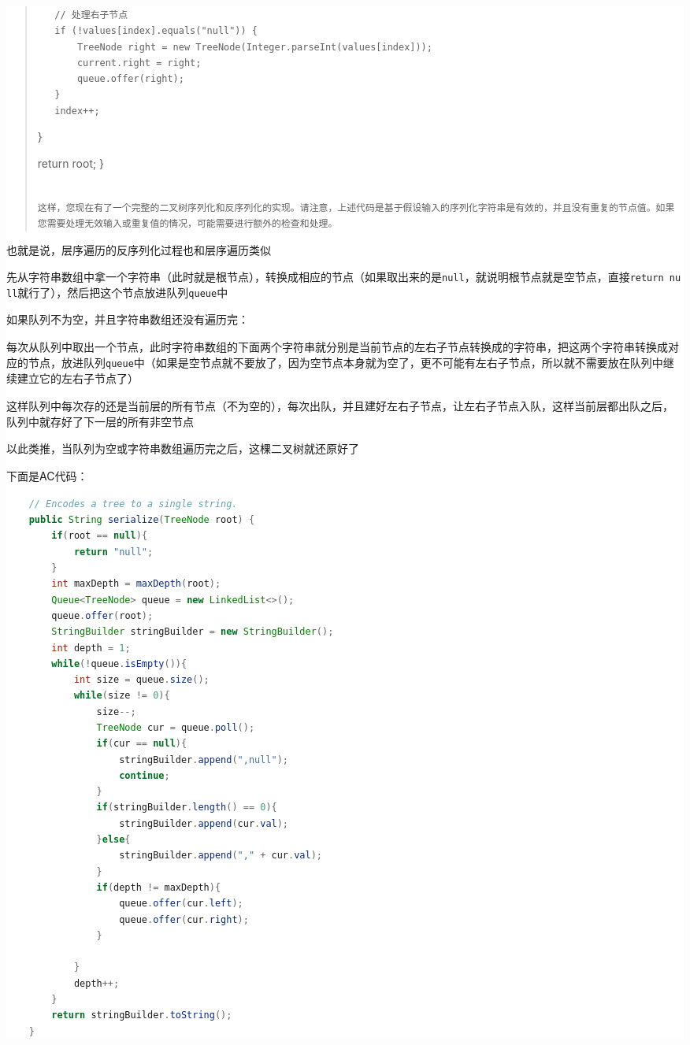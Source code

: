 >        // 处理右子节点
>        if (!values[index].equals("null")) {
>            TreeNode right = new TreeNode(Integer.parseInt(values[index]));
>            current.right = right;
>            queue.offer(right);
>        }
>        index++;
>    }
>
>    return root;
>}
>```
>
>这样，您现在有了一个完整的二叉树序列化和反序列化的实现。请注意，上述代码是基于假设输入的序列化字符串是有效的，并且没有重复的节点值。如果您需要处理无效输入或重复值的情况，可能需要进行额外的检查和处理。

也就是说，层序遍历的反序列化过程也和层序遍历类似

先从字符串数组中拿一个字符串（此时就是根节点），转换成相应的节点（如果取出来的是`null`，就说明根节点就是空节点，直接`return null`就行了），然后把这个节点放进队列`queue`中

如果队列不为空，并且字符串数组还没有遍历完：

每次从队列中取出一个节点，此时字符串数组的下面两个字符串就分别是当前节点的左右子节点转换成的字符串，把这两个字符串转换成对应的节点，放进队列`queue`中（如果是空节点就不要放了，因为空节点本身就为空了，更不可能有左右子节点，所以就不需要放在队列中继续建立它的左右子节点了）

这样队列中每次存的还是当前层的所有节点（不为空的），每次出队，并且建好左右子节点，让左右子节点入队，这样当前层都出队之后，队列中就存好了下一层的所有非空节点

以此类推，当队列为空或字符串数组遍历完之后，这棵二叉树就还原好了

下面是AC代码：

```java
	// Encodes a tree to a single string.
    public String serialize(TreeNode root) {
        if(root == null){
            return "null";
        }
        int maxDepth = maxDepth(root);
        Queue<TreeNode> queue = new LinkedList<>();
        queue.offer(root);
        StringBuilder stringBuilder = new StringBuilder();
        int depth = 1;
        while(!queue.isEmpty()){
            int size = queue.size();
            while(size != 0){
                size--;
                TreeNode cur = queue.poll();
                if(cur == null){
                    stringBuilder.append(",null");
                    continue;
                }
                if(stringBuilder.length() == 0){
                    stringBuilder.append(cur.val);
                }else{
                    stringBuilder.append("," + cur.val);
                }
                if(depth != maxDepth){
                    queue.offer(cur.left);
                    queue.offer(cur.right);
                }

            }
            depth++;
        }
        return stringBuilder.toString();
    }

```